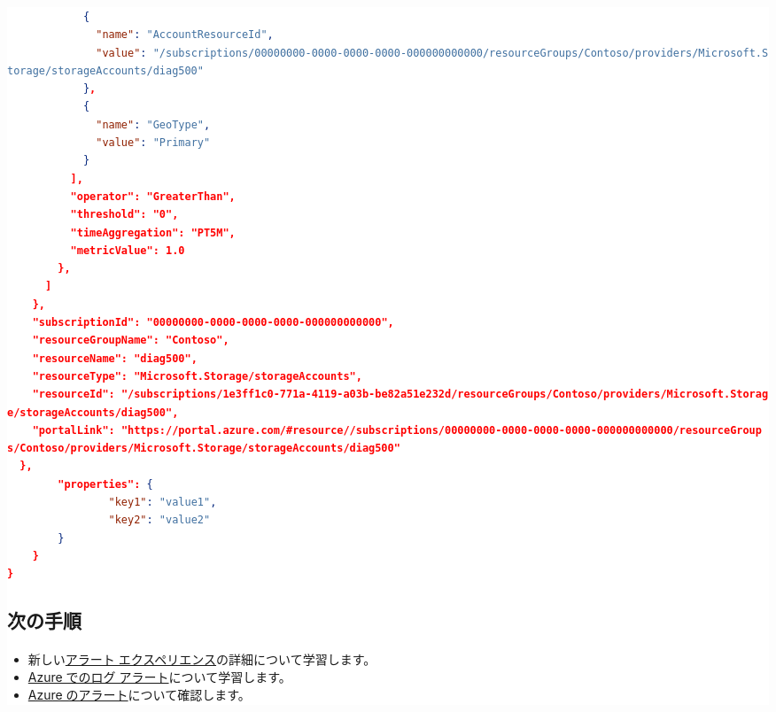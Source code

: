 ```json
            {
              "name": "AccountResourceId",
              "value": "/subscriptions/00000000-0000-0000-0000-000000000000/resourceGroups/Contoso/providers/Microsoft.Storage/storageAccounts/diag500"
            },
            {
              "name": "GeoType",
              "value": "Primary"
            }
          ],
          "operator": "GreaterThan",
          "threshold": "0",
          "timeAggregation": "PT5M",
          "metricValue": 1.0
        },
      ]
    },
    "subscriptionId": "00000000-0000-0000-0000-000000000000",
    "resourceGroupName": "Contoso",
    "resourceName": "diag500",
    "resourceType": "Microsoft.Storage/storageAccounts",
    "resourceId": "/subscriptions/1e3ff1c0-771a-4119-a03b-be82a51e232d/resourceGroups/Contoso/providers/Microsoft.Storage/storageAccounts/diag500",
    "portalLink": "https://portal.azure.com/#resource//subscriptions/00000000-0000-0000-0000-000000000000/resourceGroups/Contoso/providers/Microsoft.Storage/storageAccounts/diag500"
  },
        "properties": {
                "key1": "value1",
                "key2": "value2"
        }
    }
}
```

## <a name="next-steps"></a>次の手順

* 新しい[アラート エクスペリエンス](../azure-monitor/platform/alerts-overview.md)の詳細について学習します。
* [Azure でのログ アラート](../azure-monitor/platform/alerts-unified-log.md)について学習します。
* [Azure のアラート](../azure-monitor/platform/alerts-overview.md)について確認します。
